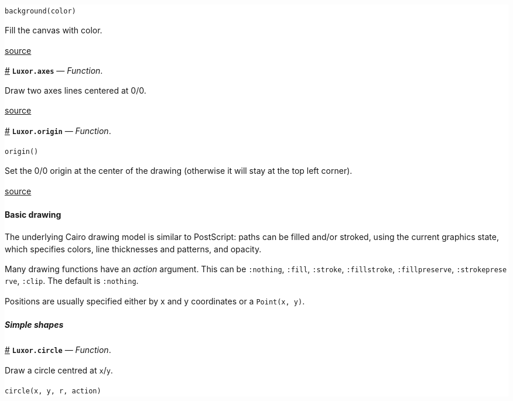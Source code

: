 ```
background(color)
```

Fill the canvas with color.


<a target='_blank' href='https://github.com/cormullion/Luxor.jl/tree/8f19ef9dc7de74fe3195cc9e06ae745b54ff62fd/src/Luxor.jl#L221-L226' class='documenter-source'>source</a><br>

<a id='Luxor.axes' href='#Luxor.axes'>#</a>
**`Luxor.axes`** &mdash; *Function*.



Draw two axes lines centered at 0/0.


<a target='_blank' href='https://github.com/cormullion/Luxor.jl/tree/8f19ef9dc7de74fe3195cc9e06ae745b54ff62fd/src/Luxor.jl#L201-L203' class='documenter-source'>source</a><br>

<a id='Luxor.origin' href='#Luxor.origin'>#</a>
**`Luxor.origin`** &mdash; *Function*.



```
origin()
```

Set the 0/0 origin at the center of the drawing (otherwise it will stay at the top left corner).


<a target='_blank' href='https://github.com/cormullion/Luxor.jl/tree/8f19ef9dc7de74fe3195cc9e06ae745b54ff62fd/src/Luxor.jl#L180-L184' class='documenter-source'>source</a><br>


<a id='Basic-drawing-1'></a>

#### Basic drawing


The underlying Cairo drawing model is similar to PostScript: paths can be filled and/or stroked, using the current graphics state, which specifies colors, line thicknesses and patterns, and opacity.


Many drawing functions have an *action* argument. This can be `:nothing`, `:fill`, `:stroke`, `:fillstroke`, `:fillpreserve`, `:strokepreserve`, `:clip`. The default is `:nothing`.


Positions are usually specified either by x and y coordinates or a `Point(x, y)`.


<a id='Simple-shapes-1'></a>

##### Simple shapes

<a id='Luxor.circle' href='#Luxor.circle'>#</a>
**`Luxor.circle`** &mdash; *Function*.



Draw a circle centred at `x`/`y`.

```
circle(x, y, r, action)
```
